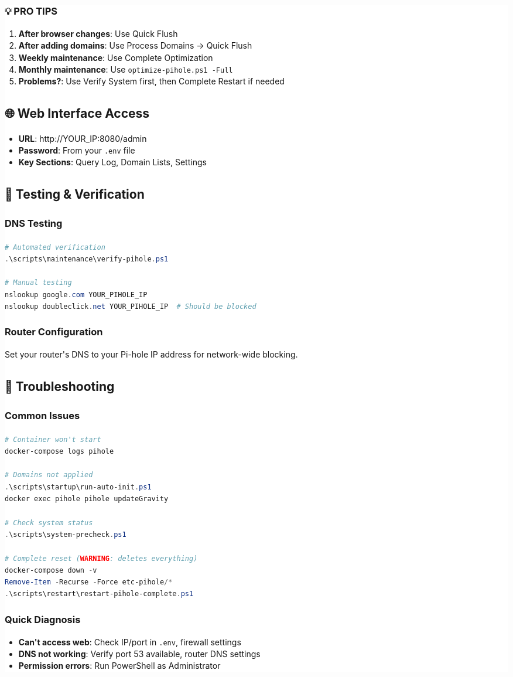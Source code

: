### 💡 **PRO TIPS**
1. **After browser changes**: Use Quick Flush
2. **After adding domains**: Use Process Domains → Quick Flush  
3. **Weekly maintenance**: Use Complete Optimization
4. **Monthly maintenance**: Use `optimize-pihole.ps1 -Full`
5. **Problems?**: Use Verify System first, then Complete Restart if needed

## 🌐 Web Interface Access

- **URL**: http://YOUR_IP:8080/admin
- **Password**: From your `.env` file
- **Key Sections**: Query Log, Domain Lists, Settings

## 🧪 Testing & Verification

### DNS Testing
```powershell
# Automated verification
.\scripts\maintenance\verify-pihole.ps1

# Manual testing
nslookup google.com YOUR_PIHOLE_IP
nslookup doubleclick.net YOUR_PIHOLE_IP  # Should be blocked
```

### Router Configuration
Set your router's DNS to your Pi-hole IP address for network-wide blocking.

## 🚨 Troubleshooting

### Common Issues
```powershell
# Container won't start
docker-compose logs pihole

# Domains not applied
.\scripts\startup\run-auto-init.ps1
docker exec pihole pihole updateGravity

# Check system status
.\scripts\system-precheck.ps1

# Complete reset (WARNING: deletes everything)
docker-compose down -v
Remove-Item -Recurse -Force etc-pihole/*
.\scripts\restart\restart-pihole-complete.ps1
```

### Quick Diagnosis
- **Can't access web**: Check IP/port in `.env`, firewall settings
- **DNS not working**: Verify port 53 available, router DNS settings
- **Permission errors**: Run PowerShell as Administrator
